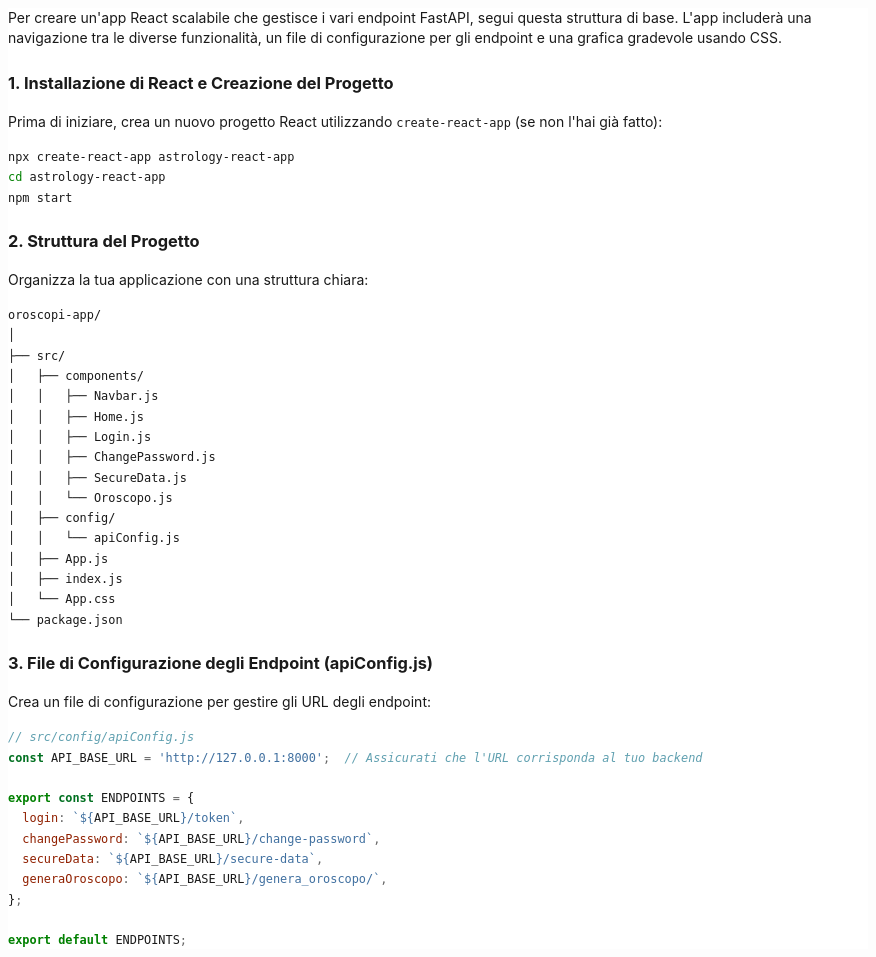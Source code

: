 Per creare un'app React scalabile che gestisce i vari endpoint FastAPI, segui questa struttura di base. L'app includerà una navigazione tra le diverse funzionalità, un file di configurazione per gli endpoint e una grafica gradevole usando CSS.

### 1. **Installazione di React e Creazione del Progetto**

Prima di iniziare, crea un nuovo progetto React utilizzando `create-react-app` (se non l'hai già fatto):

```bash
npx create-react-app astrology-react-app
cd astrology-react-app
npm start
```

### 2. **Struttura del Progetto**

Organizza la tua applicazione con una struttura chiara:

```
oroscopi-app/
│
├── src/
│   ├── components/
│   │   ├── Navbar.js
│   │   ├── Home.js
│   │   ├── Login.js
│   │   ├── ChangePassword.js
│   │   ├── SecureData.js
│   │   └── Oroscopo.js
│   ├── config/
│   │   └── apiConfig.js
│   ├── App.js
│   ├── index.js
│   └── App.css
└── package.json
```

### 3. **File di Configurazione degli Endpoint (apiConfig.js)**

Crea un file di configurazione per gestire gli URL degli endpoint:

```javascript
// src/config/apiConfig.js
const API_BASE_URL = 'http://127.0.0.1:8000';  // Assicurati che l'URL corrisponda al tuo backend

export const ENDPOINTS = {
  login: `${API_BASE_URL}/token`,
  changePassword: `${API_BASE_URL}/change-password`,
  secureData: `${API_BASE_URL}/secure-data`,
  generaOroscopo: `${API_BASE_URL}/genera_oroscopo/`,
};

export default ENDPOINTS;
```
